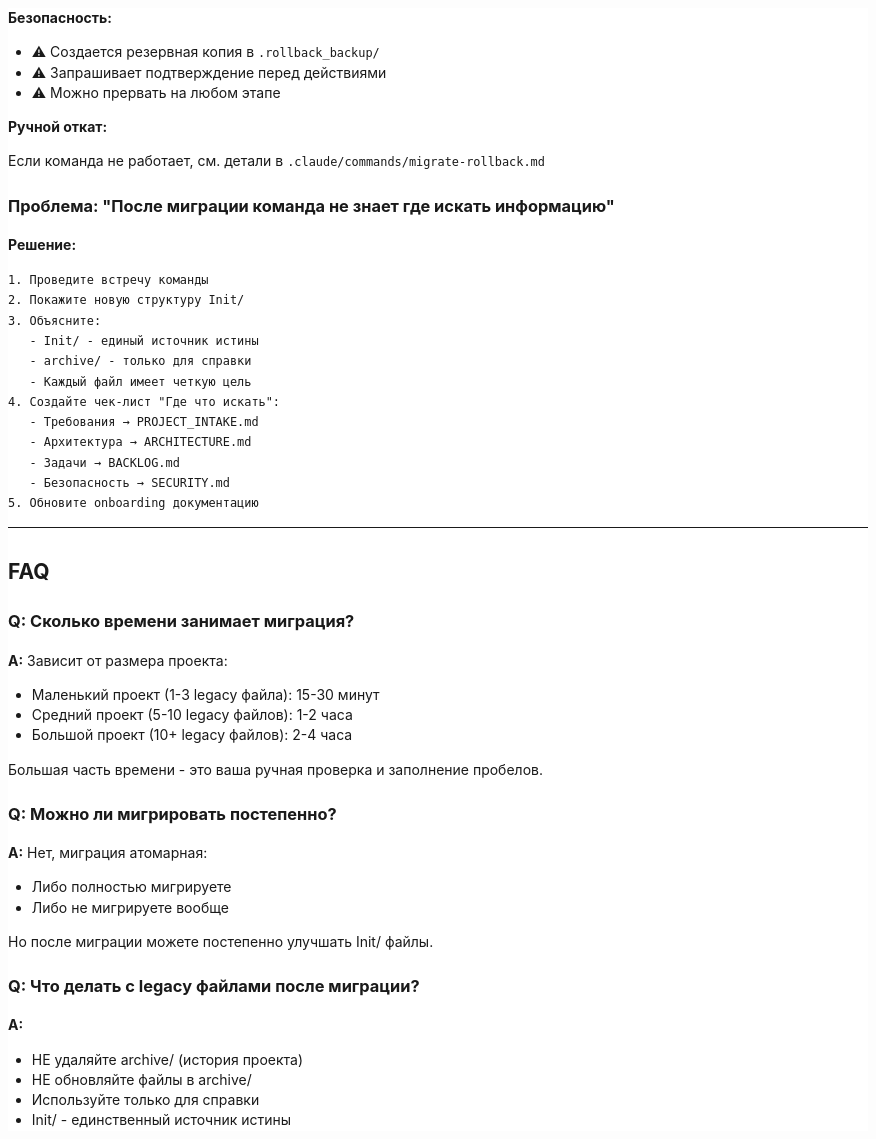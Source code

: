 **Безопасность:**
- ⚠️ Создается резервная копия в `.rollback_backup/`
- ⚠️ Запрашивает подтверждение перед действиями
- ⚠️ Можно прервать на любом этапе

**Ручной откат:**

Если команда не работает, см. детали в `.claude/commands/migrate-rollback.md`

### Проблема: "После миграции команда не знает где искать информацию"

**Решение:**
```
1. Проведите встречу команды
2. Покажите новую структуру Init/
3. Объясните:
   - Init/ - единый источник истины
   - archive/ - только для справки
   - Каждый файл имеет четкую цель
4. Создайте чек-лист "Где что искать":
   - Требования → PROJECT_INTAKE.md
   - Архитектура → ARCHITECTURE.md
   - Задачи → BACKLOG.md
   - Безопасность → SECURITY.md
5. Обновите onboarding документацию
```

---

## FAQ

### Q: Сколько времени занимает миграция?

**A:** Зависит от размера проекта:
- Маленький проект (1-3 legacy файла): 15-30 минут
- Средний проект (5-10 legacy файлов): 1-2 часа
- Большой проект (10+ legacy файлов): 2-4 часа

Большая часть времени - это ваша ручная проверка и заполнение пробелов.

### Q: Можно ли мигрировать постепенно?

**A:** Нет, миграция атомарная:
- Либо полностью мигрируете
- Либо не мигрируете вообще

Но после миграции можете постепенно улучшать Init/ файлы.

### Q: Что делать с legacy файлами после миграции?

**A:**
- НЕ удаляйте archive/ (история проекта)
- НЕ обновляйте файлы в archive/
- Используйте только для справки
- Init/ - единственный источник истины
